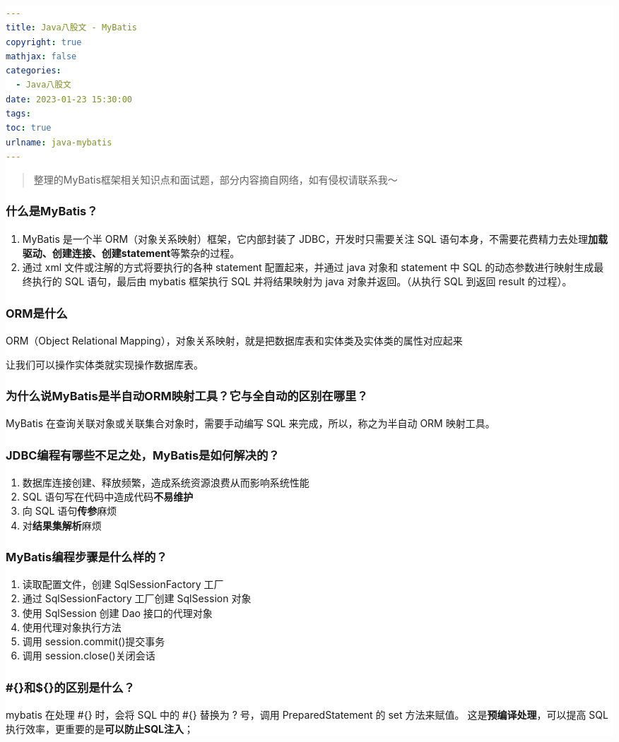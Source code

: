 ```yaml
---
title: Java八股文 - MyBatis
copyright: true
mathjax: false
categories:
  - Java八股文
date: 2023-01-23 15:30:00
tags:
toc: true
urlname: java-mybatis
---
```


> 整理的MyBatis框架相关知识点和面试题，部分内容摘自网络，如有侵权请联系我～


### 什么是MyBatis？

1. MyBatis 是一个半 ORM（对象关系映射）框架，它内部封装了 JDBC，开发时只需要关注 SQL 语句本身，不需要花费精力去处理**加载驱动、创建连接、创建statement**等繁杂的过程。
2. 通过 xml 文件或注解的方式将要执行的各种 statement 配置起来，并通过 java 对象和 statement 中 SQL 的动态参数进行映射生成最终执行的 SQL 语句，最后由 mybatis 框架执行 SQL 并将结果映射为 java 对象并返回。（从执行 SQL 到返回 result 的过程）。

### ORM是什么

ORM（Object Relational Mapping），对象关系映射，就是把数据库表和实体类及实体类的属性对应起来

让我们可以操作实体类就实现操作数据库表。

### 为什么说MyBatis是半自动ORM映射工具？它与全自动的区别在哪里？

MyBatis 在查询关联对象或关联集合对象时，需要手动编写 SQL 来完成，所以，称之为半自动 ORM 映射工具。

### JDBC编程有哪些不足之处，MyBatis是如何解决的？

1. 数据库连接创建、释放频繁，造成系统资源浪费从而影响系统性能
2. SQL 语句写在代码中造成代码**不易维护**
3. 向 SQL 语句**传参**麻烦
4. 对**结果集解析**麻烦

### MyBatis编程步骤是什么样的？

1. 读取配置文件，创建 SqlSessionFactory 工厂
2. 通过 SqlSessionFactory 工厂创建 SqlSession 对象
3. 使用 SqlSession 创建 Dao 接口的代理对象
4. 使用代理对象执行方法
5. 调用 session.commit()提交事务
6. 调用 session.close()关闭会话

### \#{}和\${}的区别是什么？

mybatis 在处理 \#{} 时，会将 SQL 中的 \#{} 替换为 ? 号，调用 PreparedStatement 的 set 方法来赋值。
这是**预编译处理**，可以提高 SQL 执行效率，更重要的是**可以防止SQL注入**；
